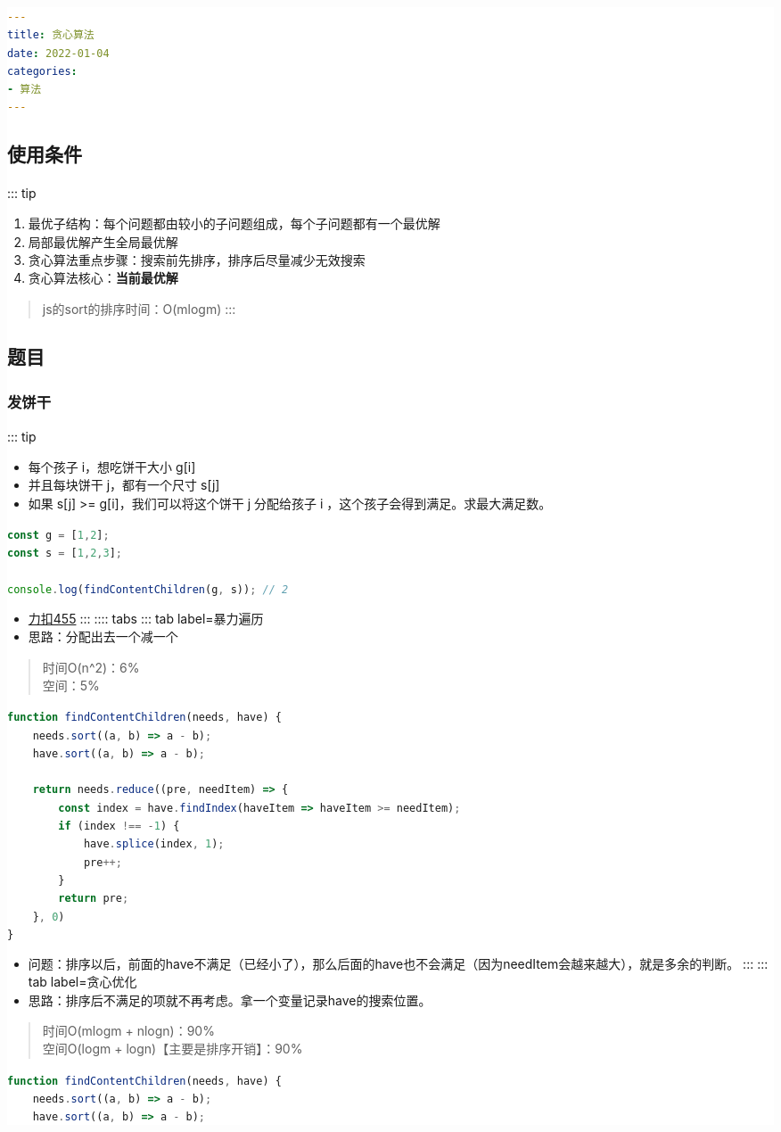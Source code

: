 ```yaml
---
title: 贪心算法
date: 2022-01-04
categories:
- 算法
---
```

## 使用条件
::: tip
1. 最优子结构：每个问题都由较小的子问题组成，每个子问题都有一个最优解
2. 局部最优解产生全局最优解
3. 贪心算法重点步骤：搜索前先排序，排序后尽量减少无效搜索
4. 贪心算法核心：**当前最优解**

>js的sort的排序时间：O(mlogm)
:::
## 题目
### 发饼干
::: tip
* 每个孩子 i，想吃饼干大小 g[i]
* 并且每块饼干 j，都有一个尺寸 s[j]
* 如果 s[j] >= g[i]，我们可以将这个饼干 j 分配给孩子 i ，这个孩子会得到满足。求最大满足数。
```js
const g = [1,2];
const s = [1,2,3];

console.log(findContentChildren(g, s)); // 2
```

* [力扣455](https://leetcode-cn.com/problems/assign-cookies/)
:::
:::: tabs
::: tab label=暴力遍历
* 思路：分配出去一个减一个
>时间O(n^2)：6%  
>空间：5%
```js
function findContentChildren(needs, have) {
    needs.sort((a, b) => a - b);
    have.sort((a, b) => a - b);

    return needs.reduce((pre, needItem) => {
        const index = have.findIndex(haveItem => haveItem >= needItem);
        if (index !== -1) {
            have.splice(index, 1);
            pre++;
        }
        return pre;
    }, 0)
}
```
* 问题：排序以后，前面的have不满足（已经小了），那么后面的have也不会满足（因为needItem会越来越大），就是多余的判断。
:::
::: tab label=贪心优化
* 思路：排序后不满足的项就不再考虑。拿一个变量记录have的搜索位置。
>时间O(mlogm + nlogn)：90%  
>空间O(logm + logn)【主要是排序开销】：90%
```js
function findContentChildren(needs, have) {
    needs.sort((a, b) => a - b);
    have.sort((a, b) => a - b);
```